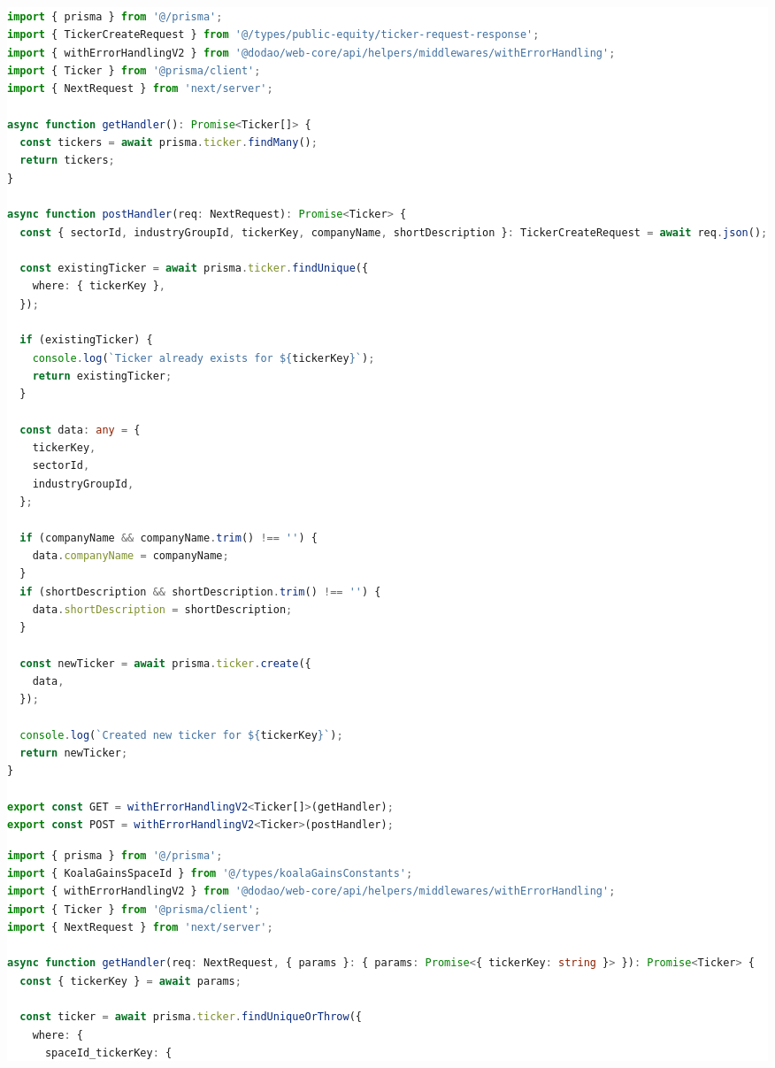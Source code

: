 ```ts
import { prisma } from '@/prisma';
import { TickerCreateRequest } from '@/types/public-equity/ticker-request-response';
import { withErrorHandlingV2 } from '@dodao/web-core/api/helpers/middlewares/withErrorHandling';
import { Ticker } from '@prisma/client';
import { NextRequest } from 'next/server';

async function getHandler(): Promise<Ticker[]> {
  const tickers = await prisma.ticker.findMany();
  return tickers;
}

async function postHandler(req: NextRequest): Promise<Ticker> {
  const { sectorId, industryGroupId, tickerKey, companyName, shortDescription }: TickerCreateRequest = await req.json();

  const existingTicker = await prisma.ticker.findUnique({
    where: { tickerKey },
  });

  if (existingTicker) {
    console.log(`Ticker already exists for ${tickerKey}`);
    return existingTicker;
  }

  const data: any = {
    tickerKey,
    sectorId,
    industryGroupId,
  };

  if (companyName && companyName.trim() !== '') {
    data.companyName = companyName;
  }
  if (shortDescription && shortDescription.trim() !== '') {
    data.shortDescription = shortDescription;
  }

  const newTicker = await prisma.ticker.create({
    data,
  });

  console.log(`Created new ticker for ${tickerKey}`);
  return newTicker;
}

export const GET = withErrorHandlingV2<Ticker[]>(getHandler);
export const POST = withErrorHandlingV2<Ticker>(postHandler);

```

```ts
import { prisma } from '@/prisma';
import { KoalaGainsSpaceId } from '@/types/koalaGainsConstants';
import { withErrorHandlingV2 } from '@dodao/web-core/api/helpers/middlewares/withErrorHandling';
import { Ticker } from '@prisma/client';
import { NextRequest } from 'next/server';

async function getHandler(req: NextRequest, { params }: { params: Promise<{ tickerKey: string }> }): Promise<Ticker> {
  const { tickerKey } = await params;

  const ticker = await prisma.ticker.findUniqueOrThrow({
    where: {
      spaceId_tickerKey: {
```